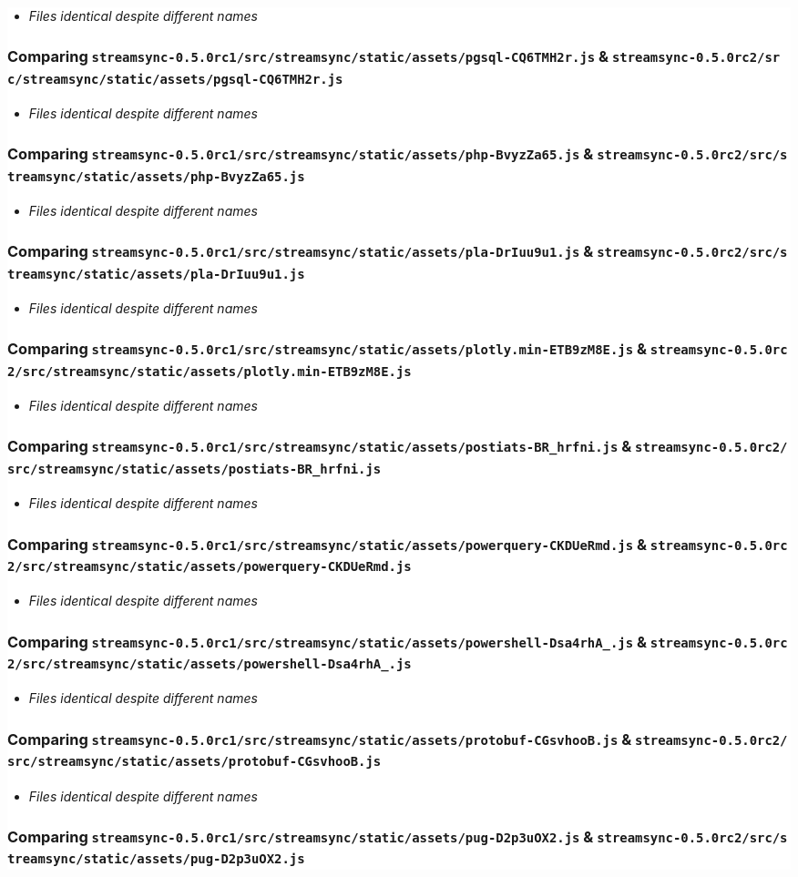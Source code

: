  * *Files identical despite different names*

### Comparing `streamsync-0.5.0rc1/src/streamsync/static/assets/pgsql-CQ6TMH2r.js` & `streamsync-0.5.0rc2/src/streamsync/static/assets/pgsql-CQ6TMH2r.js`

 * *Files identical despite different names*

### Comparing `streamsync-0.5.0rc1/src/streamsync/static/assets/php-BvyzZa65.js` & `streamsync-0.5.0rc2/src/streamsync/static/assets/php-BvyzZa65.js`

 * *Files identical despite different names*

### Comparing `streamsync-0.5.0rc1/src/streamsync/static/assets/pla-DrIuu9u1.js` & `streamsync-0.5.0rc2/src/streamsync/static/assets/pla-DrIuu9u1.js`

 * *Files identical despite different names*

### Comparing `streamsync-0.5.0rc1/src/streamsync/static/assets/plotly.min-ETB9zM8E.js` & `streamsync-0.5.0rc2/src/streamsync/static/assets/plotly.min-ETB9zM8E.js`

 * *Files identical despite different names*

### Comparing `streamsync-0.5.0rc1/src/streamsync/static/assets/postiats-BR_hrfni.js` & `streamsync-0.5.0rc2/src/streamsync/static/assets/postiats-BR_hrfni.js`

 * *Files identical despite different names*

### Comparing `streamsync-0.5.0rc1/src/streamsync/static/assets/powerquery-CKDUeRmd.js` & `streamsync-0.5.0rc2/src/streamsync/static/assets/powerquery-CKDUeRmd.js`

 * *Files identical despite different names*

### Comparing `streamsync-0.5.0rc1/src/streamsync/static/assets/powershell-Dsa4rhA_.js` & `streamsync-0.5.0rc2/src/streamsync/static/assets/powershell-Dsa4rhA_.js`

 * *Files identical despite different names*

### Comparing `streamsync-0.5.0rc1/src/streamsync/static/assets/protobuf-CGsvhooB.js` & `streamsync-0.5.0rc2/src/streamsync/static/assets/protobuf-CGsvhooB.js`

 * *Files identical despite different names*

### Comparing `streamsync-0.5.0rc1/src/streamsync/static/assets/pug-D2p3uOX2.js` & `streamsync-0.5.0rc2/src/streamsync/static/assets/pug-D2p3uOX2.js`

